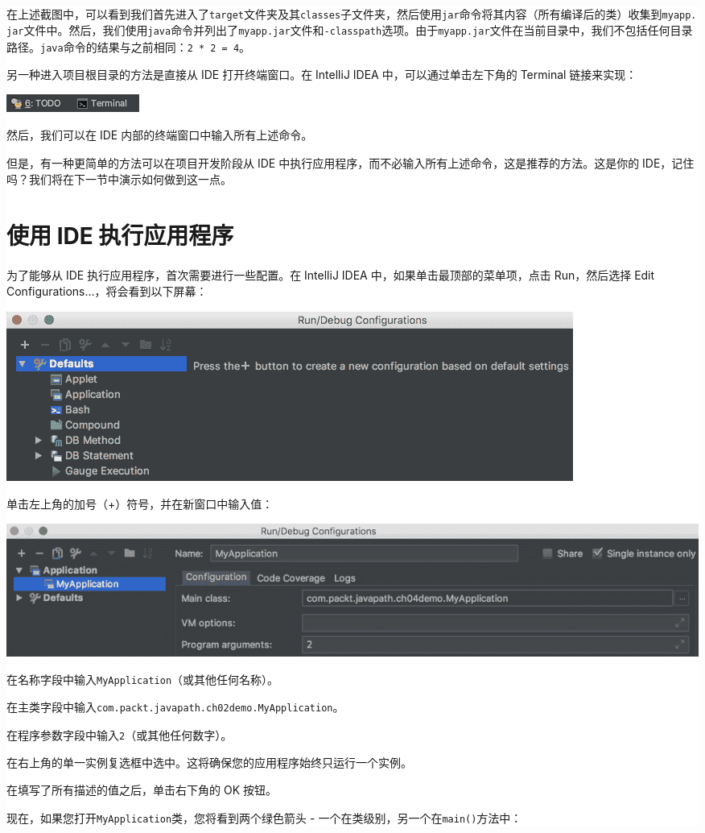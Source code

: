 在上述截图中，可以看到我们首先进入了`target`文件夹及其`classes`子文件夹，然后使用`jar`命令将其内容（所有编译后的类）收集到`myapp.jar`文件中。然后，我们使用`java`命令并列出了`myapp.jar`文件和`-classpath`选项。由于`myapp.jar`文件在当前目录中，我们不包括任何目录路径。`java`命令的结果与之前相同：`2 * 2 = 4`。

另一种进入项目根目录的方法是直接从 IDE 打开终端窗口。在 IntelliJ IDEA 中，可以通过单击左下角的 Terminal 链接来实现：

![](img/b634572c-f39d-48af-9664-10a12682bd46.png)

然后，我们可以在 IDE 内部的终端窗口中输入所有上述命令。

但是，有一种更简单的方法可以在项目开发阶段从 IDE 中执行应用程序，而不必输入所有上述命令，这是推荐的方法。这是你的 IDE，记住吗？我们将在下一节中演示如何做到这一点。

# 使用 IDE 执行应用程序

为了能够从 IDE 执行应用程序，首次需要进行一些配置。在 IntelliJ IDEA 中，如果单击最顶部的菜单项，点击 Run，然后选择 Edit Configurations...，将会看到以下屏幕：

![](img/57ee7aff-829c-47f4-a2c3-b3c1153ff62d.png)

单击左上角的加号（+）符号，并在新窗口中输入值：

![](img/4e6536d9-cea0-4cea-a7d5-c70c4db164f3.png)

在名称字段中输入`MyApplication`（或其他任何名称）。

在主类字段中输入`com.packt.javapath.ch02demo.MyApplication`。

在程序参数字段中输入`2`（或其他任何数字）。

在右上角的单一实例复选框中选中。这将确保您的应用程序始终只运行一个实例。

在填写了所有描述的值之后，单击右下角的 OK 按钮。

现在，如果您打开`MyApplication`类，您将看到两个绿色箭头 - 一个在类级别，另一个在`main()`方法中：

